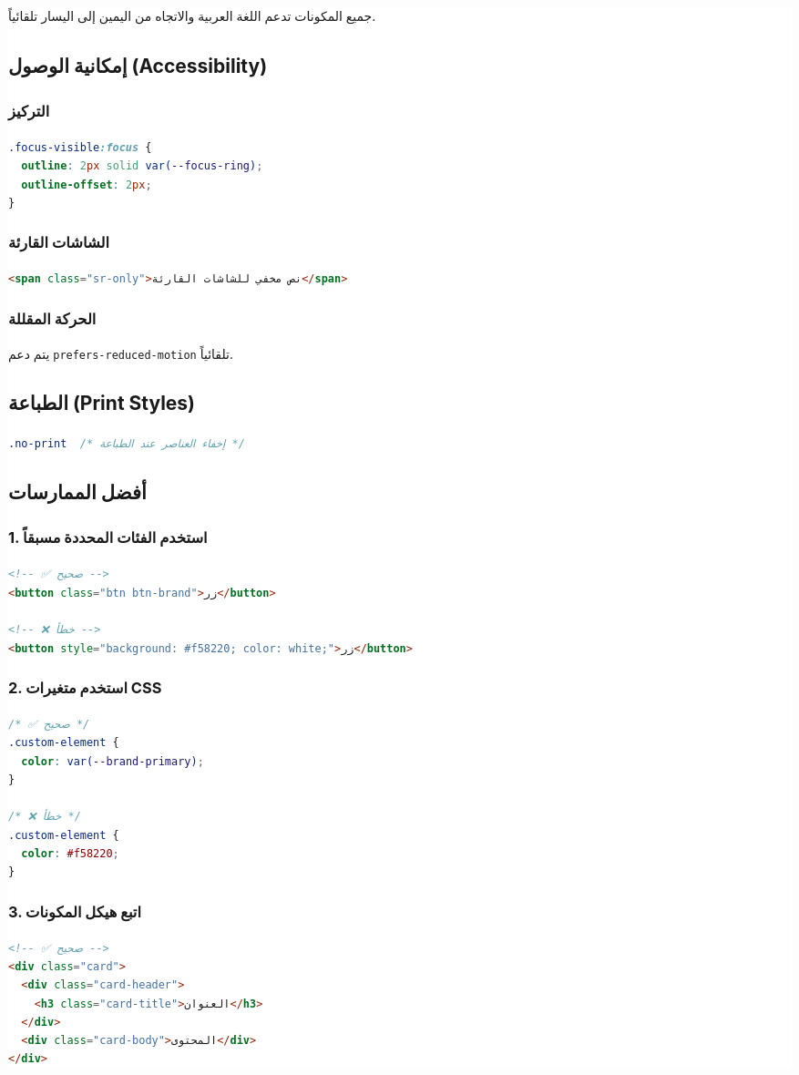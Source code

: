 جميع المكونات تدعم اللغة العربية والاتجاه من اليمين إلى اليسار تلقائياً.

## إمكانية الوصول (Accessibility)

### التركيز
```css
.focus-visible:focus {
  outline: 2px solid var(--focus-ring);
  outline-offset: 2px;
}
```

### الشاشات القارئة
```html
<span class="sr-only">نص مخفي للشاشات القارئة</span>
```

### الحركة المقللة
يتم دعم `prefers-reduced-motion` تلقائياً.

## الطباعة (Print Styles)

```css
.no-print  /* إخفاء العناصر عند الطباعة */
```

## أفضل الممارسات

### 1. استخدم الفئات المحددة مسبقاً
```html
<!-- ✅ صحيح -->
<button class="btn btn-brand">زر</button>

<!-- ❌ خطأ -->
<button style="background: #f58220; color: white;">زر</button>
```

### 2. استخدم متغيرات CSS
```css
/* ✅ صحيح */
.custom-element {
  color: var(--brand-primary);
}

/* ❌ خطأ */
.custom-element {
  color: #f58220;
}
```

### 3. اتبع هيكل المكونات
```html
<!-- ✅ صحيح -->
<div class="card">
  <div class="card-header">
    <h3 class="card-title">العنوان</h3>
  </div>
  <div class="card-body">المحتوى</div>
</div>
```
